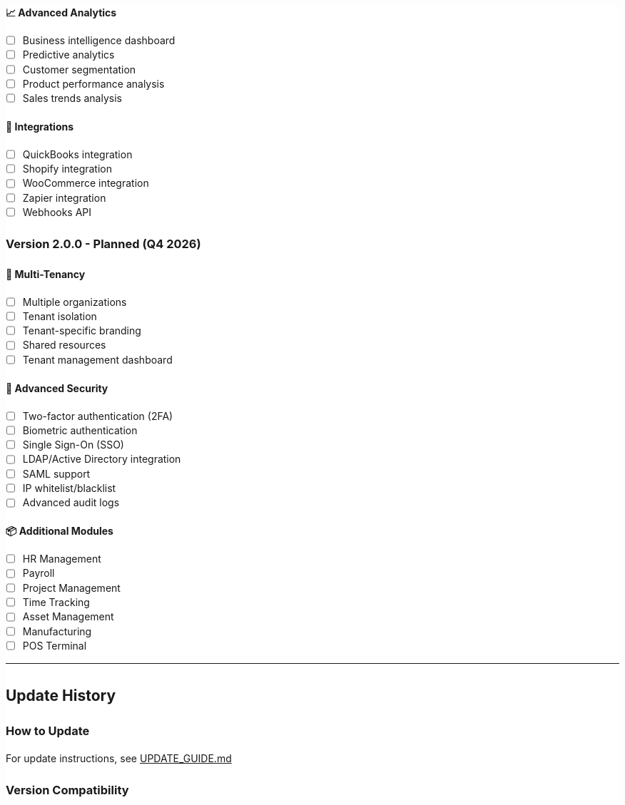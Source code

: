 #### 📈 Advanced Analytics
- [ ] Business intelligence dashboard
- [ ] Predictive analytics
- [ ] Customer segmentation
- [ ] Product performance analysis
- [ ] Sales trends analysis

#### 🔗 Integrations
- [ ] QuickBooks integration
- [ ] Shopify integration
- [ ] WooCommerce integration
- [ ] Zapier integration
- [ ] Webhooks API

### Version 2.0.0 - Planned (Q4 2026)

#### 🏢 Multi-Tenancy
- [ ] Multiple organizations
- [ ] Tenant isolation
- [ ] Tenant-specific branding
- [ ] Shared resources
- [ ] Tenant management dashboard

#### 🔐 Advanced Security
- [ ] Two-factor authentication (2FA)
- [ ] Biometric authentication
- [ ] Single Sign-On (SSO)
- [ ] LDAP/Active Directory integration
- [ ] SAML support
- [ ] IP whitelist/blacklist
- [ ] Advanced audit logs

#### 📦 Additional Modules
- [ ] HR Management
- [ ] Payroll
- [ ] Project Management
- [ ] Time Tracking
- [ ] Asset Management
- [ ] Manufacturing
- [ ] POS Terminal

---

## Update History

### How to Update

For update instructions, see [UPDATE_GUIDE.md](UPDATE_GUIDE.md)

### Version Compatibility
